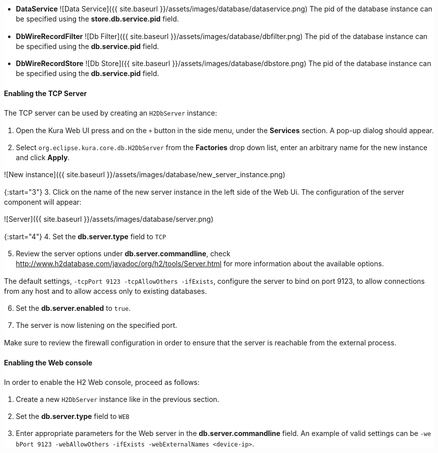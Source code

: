 * **DataService**
![Data Service]({{ site.baseurl }}/assets/images/database/dataservice.png)
The pid of the database instance can be specified using the **store.db.service.pid** field.

* **DbWireRecordFilter**
![Db Filter]({{ site.baseurl }}/assets/images/database/dbfilter.png)
The pid of the database instance can be specified using the **db.service.pid** field.

* **DbWireRecordStore**
![Db Store]({{ site.baseurl }}/assets/images/database/dbstore.png)
The pid of the database instance can be specified using the **db.service.pid** field.

#### Enabling the TCP Server

The TCP server can be used by creating an `H2DbServer` instance:

1. Open the Kura Web UI press and on the `+` button in the side menu, under the **Services** section. A pop-up dialog should appear.

2. Select `org.eclipse.kura.core.db.H2DbServer` from the **Factories** drop down list, enter an arbitrary name for the new instance and click **Apply**.

![New instance]({{ site.baseurl }}/assets/images/database/new_server_instance.png)

{:start="3"}
3. Click on the name of the new server instance in the left side of the Web Ui. The configuration of the server component will appear:

![Server]({{ site.baseurl }}/assets/images/database/server.png)

{:start="4"}
4. Set the **db.server.type** field to `TCP`

5. Review the server options under **db.server.commandline**, check http://www.h2database.com/javadoc/org/h2/tools/Server.html for more information about the available options.

The default settings, `-tcpPort 9123 -tcpAllowOthers -ifExists`, configure the server to bind on port 9123, to allow connections from any host and to allow access only to existing databases.

6. Set the **db.server.enabled** to `true`.

7. The server is now listening on the specified port.

Make sure to review the firewall configuration in order to ensure that the server is reachable from the external process.

#### Enabling the Web console

In order to enable the H2 Web console, proceed as follows:

1. Create a new `H2DbServer` instance like in the previous section.

2. Set the **db.server.type** field to `WEB`

3. Enter appropriate parameters for the Web server in the **db.server.commandline** field. An example of valid settings can be `-webPort 9123 -webAllowOthers -ifExists -webExternalNames <device-ip>`.
